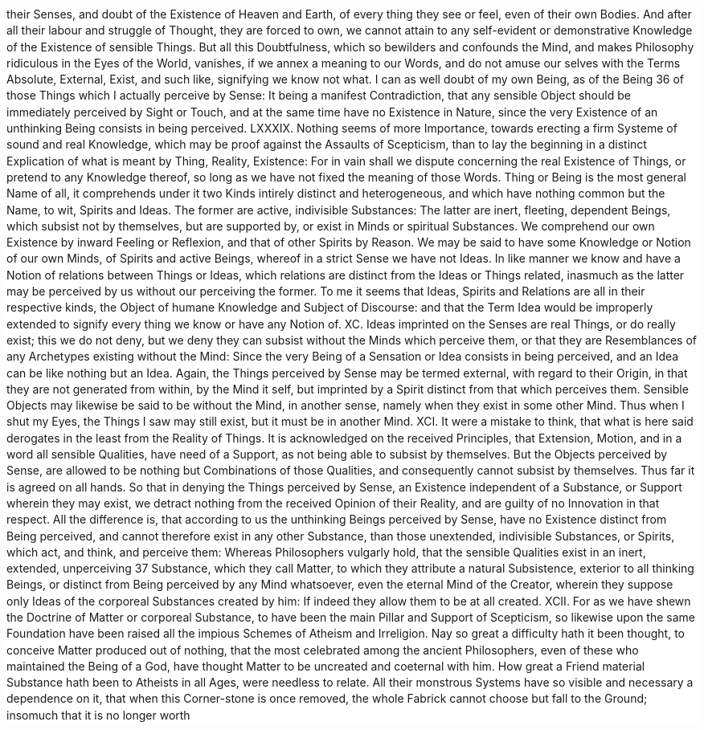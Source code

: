 their Senses, and doubt of the Existence of Heaven and Earth, of every thing they see or feel,
even of their own Bodies. And after all their labour and struggle of Thought, they are forced
to own, we cannot attain to any self-evident or demonstrative Knowledge of the Existence
of sensible Things. But all this Doubtfulness, which so bewilders and confounds the Mind,
and makes Philosophy ridiculous in the Eyes of the World, vanishes, if we annex a meaning
to our Words, and do not amuse our selves with the Terms Absolute, External, Exist, and
such like, signifying we know not what. I can as well doubt of my own Being, as of the Being
36
of those Things which I actually perceive by Sense: It being a manifest Contradiction, that
any sensible Object should be immediately perceived by Sight or Touch, and at the same
time have no Existence in Nature, since the very Existence of an unthinking Being consists
in being perceived.
LXXXIX. Nothing seems of more Importance, towards erecting a firm Systeme of sound
and real Knowledge, which may be proof against the Assaults of Scepticism, than to lay the
beginning in a distinct Explication of what is meant by Thing, Reality, Existence: For in
vain shall we dispute concerning the real Existence of Things, or pretend to any Knowledge
thereof, so long as we have not fixed the meaning of those Words. Thing or Being is the most
general Name of all, it comprehends under it two Kinds intirely distinct and heterogeneous,
and which have nothing common but the Name, to wit, Spirits and Ideas. The former are
active, indivisible Substances: The latter are inert, fleeting, dependent Beings, which subsist
not by themselves, but are supported by, or exist in Minds or spiritual Substances. We
comprehend our own Existence by inward Feeling or Reflexion, and that of other Spirits by
Reason. We may be said to have some Knowledge or Notion of our own Minds, of Spirits and
active Beings, whereof in a strict Sense we have not Ideas. In like manner we know and have
a Notion of relations between Things or Ideas, which relations are distinct from the Ideas or
Things related, inasmuch as the latter may be perceived by us without our perceiving the
former. To me it seems that Ideas, Spirits and Relations are all in their respective kinds, the
Object of humane Knowledge and Subject of Discourse: and that the Term Idea would be
improperly extended to signify every thing we know or have any Notion of.
XC. Ideas imprinted on the Senses are real Things, or do really exist; this we do not
deny, but we deny they can subsist without the Minds which perceive them, or that they
are Resemblances of any Archetypes existing without the Mind: Since the very Being of a
Sensation or Idea consists in being perceived, and an Idea can be like nothing but an Idea.
Again, the Things perceived by Sense may be termed external, with regard to their Origin,
in that they are not generated from within, by the Mind it self, but imprinted by a Spirit
distinct from that which perceives them. Sensible Objects may likewise be said to be without
the Mind, in another sense, namely when they exist in some other Mind. Thus when I shut
my Eyes, the Things I saw may still exist, but it must be in another Mind.
XCI. It were a mistake to think, that what is here said derogates in the least from the
Reality of Things. It is acknowledged on the received Principles, that Extension, Motion,
and in a word all sensible Qualities, have need of a Support, as not being able to subsist by
themselves. But the Objects perceived by Sense, are allowed to be nothing but Combinations
of those Qualities, and consequently cannot subsist by themselves. Thus far it is agreed on
all hands. So that in denying the Things perceived by Sense, an Existence independent of a
Substance, or Support wherein they may exist, we detract nothing from the received Opinion
of their Reality, and are guilty of no Innovation in that respect. All the difference is, that
according to us the unthinking Beings perceived by Sense, have no Existence distinct from
Being perceived, and cannot therefore exist in any other Substance, than those unextended,
indivisible Substances, or Spirits, which act, and think, and perceive them: Whereas Philosophers vulgarly hold, that the sensible Qualities exist in an inert, extended, unperceiving
37
Substance, which they call Matter, to which they attribute a natural Subsistence, exterior
to all thinking Beings, or distinct from Being perceived by any Mind whatsoever, even the
eternal Mind of the Creator, wherein they suppose only Ideas of the corporeal Substances
created by him: If indeed they allow them to be at all created.
XCII. For as we have shewn the Doctrine of Matter or corporeal Substance, to have been
the main Pillar and Support of Scepticism, so likewise upon the same Foundation have been
raised all the impious Schemes of Atheism and Irreligion. Nay so great a difficulty hath it
been thought, to conceive Matter produced out of nothing, that the most celebrated among
the ancient Philosophers, even of these who maintained the Being of a God, have thought
Matter to be uncreated and coeternal with him. How great a Friend material Substance hath
been to Atheists in all Ages, were needless to relate. All their monstrous Systems have so
visible and necessary a dependence on it, that when this Corner-stone is once removed, the
whole Fabrick cannot choose but fall to the Ground; insomuch that it is no longer worth